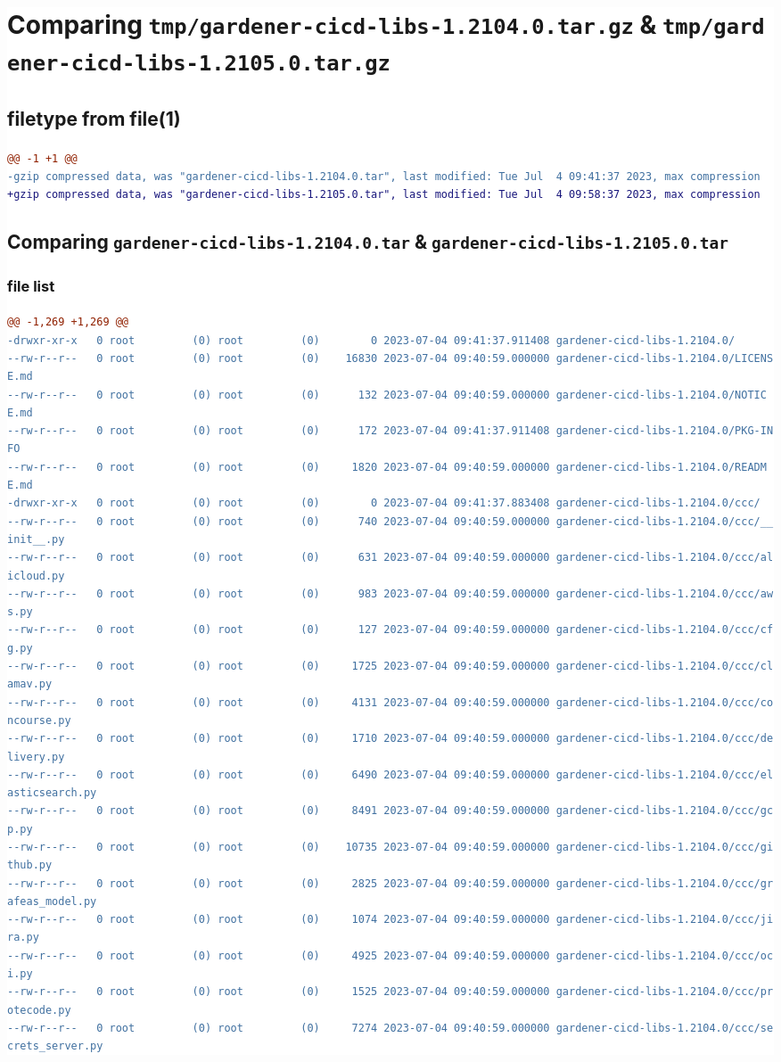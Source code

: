 # Comparing `tmp/gardener-cicd-libs-1.2104.0.tar.gz` & `tmp/gardener-cicd-libs-1.2105.0.tar.gz`

## filetype from file(1)

```diff
@@ -1 +1 @@
-gzip compressed data, was "gardener-cicd-libs-1.2104.0.tar", last modified: Tue Jul  4 09:41:37 2023, max compression
+gzip compressed data, was "gardener-cicd-libs-1.2105.0.tar", last modified: Tue Jul  4 09:58:37 2023, max compression
```

## Comparing `gardener-cicd-libs-1.2104.0.tar` & `gardener-cicd-libs-1.2105.0.tar`

### file list

```diff
@@ -1,269 +1,269 @@
-drwxr-xr-x   0 root         (0) root         (0)        0 2023-07-04 09:41:37.911408 gardener-cicd-libs-1.2104.0/
--rw-r--r--   0 root         (0) root         (0)    16830 2023-07-04 09:40:59.000000 gardener-cicd-libs-1.2104.0/LICENSE.md
--rw-r--r--   0 root         (0) root         (0)      132 2023-07-04 09:40:59.000000 gardener-cicd-libs-1.2104.0/NOTICE.md
--rw-r--r--   0 root         (0) root         (0)      172 2023-07-04 09:41:37.911408 gardener-cicd-libs-1.2104.0/PKG-INFO
--rw-r--r--   0 root         (0) root         (0)     1820 2023-07-04 09:40:59.000000 gardener-cicd-libs-1.2104.0/README.md
-drwxr-xr-x   0 root         (0) root         (0)        0 2023-07-04 09:41:37.883408 gardener-cicd-libs-1.2104.0/ccc/
--rw-r--r--   0 root         (0) root         (0)      740 2023-07-04 09:40:59.000000 gardener-cicd-libs-1.2104.0/ccc/__init__.py
--rw-r--r--   0 root         (0) root         (0)      631 2023-07-04 09:40:59.000000 gardener-cicd-libs-1.2104.0/ccc/alicloud.py
--rw-r--r--   0 root         (0) root         (0)      983 2023-07-04 09:40:59.000000 gardener-cicd-libs-1.2104.0/ccc/aws.py
--rw-r--r--   0 root         (0) root         (0)      127 2023-07-04 09:40:59.000000 gardener-cicd-libs-1.2104.0/ccc/cfg.py
--rw-r--r--   0 root         (0) root         (0)     1725 2023-07-04 09:40:59.000000 gardener-cicd-libs-1.2104.0/ccc/clamav.py
--rw-r--r--   0 root         (0) root         (0)     4131 2023-07-04 09:40:59.000000 gardener-cicd-libs-1.2104.0/ccc/concourse.py
--rw-r--r--   0 root         (0) root         (0)     1710 2023-07-04 09:40:59.000000 gardener-cicd-libs-1.2104.0/ccc/delivery.py
--rw-r--r--   0 root         (0) root         (0)     6490 2023-07-04 09:40:59.000000 gardener-cicd-libs-1.2104.0/ccc/elasticsearch.py
--rw-r--r--   0 root         (0) root         (0)     8491 2023-07-04 09:40:59.000000 gardener-cicd-libs-1.2104.0/ccc/gcp.py
--rw-r--r--   0 root         (0) root         (0)    10735 2023-07-04 09:40:59.000000 gardener-cicd-libs-1.2104.0/ccc/github.py
--rw-r--r--   0 root         (0) root         (0)     2825 2023-07-04 09:40:59.000000 gardener-cicd-libs-1.2104.0/ccc/grafeas_model.py
--rw-r--r--   0 root         (0) root         (0)     1074 2023-07-04 09:40:59.000000 gardener-cicd-libs-1.2104.0/ccc/jira.py
--rw-r--r--   0 root         (0) root         (0)     4925 2023-07-04 09:40:59.000000 gardener-cicd-libs-1.2104.0/ccc/oci.py
--rw-r--r--   0 root         (0) root         (0)     1525 2023-07-04 09:40:59.000000 gardener-cicd-libs-1.2104.0/ccc/protecode.py
--rw-r--r--   0 root         (0) root         (0)     7274 2023-07-04 09:40:59.000000 gardener-cicd-libs-1.2104.0/ccc/secrets_server.py
```
